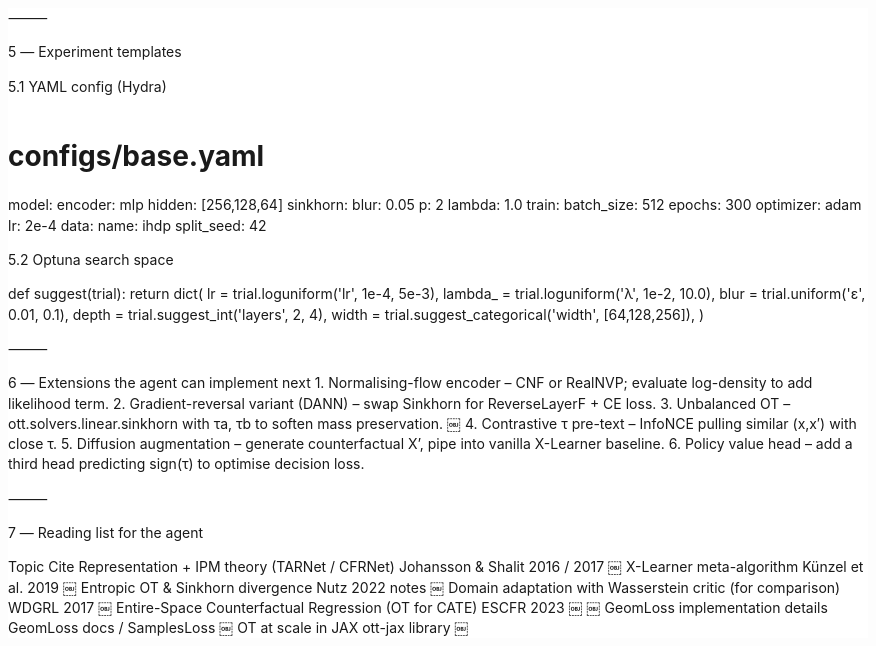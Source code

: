 
⸻

5 ― Experiment templates

5.1  YAML config (Hydra)

# configs/base.yaml
model:
  encoder: mlp
  hidden: [256,128,64]
  sinkhorn:
    blur: 0.05
    p: 2
    lambda: 1.0
train:
  batch_size: 512
  epochs: 300
  optimizer: adam
  lr: 2e-4
data:
  name: ihdp
  split_seed: 42

5.2  Optuna search space

def suggest(trial):
    return dict(
        lr      = trial.loguniform('lr', 1e-4, 5e-3),
        lambda_ = trial.loguniform('λ', 1e-2, 10.0),
        blur    = trial.uniform('ε', 0.01, 0.1),
        depth   = trial.suggest_int('layers', 2, 4),
        width   = trial.suggest_categorical('width', [64,128,256]),
    )


⸻

6 ― Extensions the agent can implement next
	1.	Normalising-flow encoder – CNF or RealNVP; evaluate log-density to add likelihood term.
	2.	Gradient-reversal variant (DANN) – swap Sinkhorn for ReverseLayerF + CE loss.
	3.	Unbalanced OT – ott.solvers.linear.sinkhorn with τa, τb to soften mass preservation.  ￼
	4.	Contrastive τ pre-text – InfoNCE pulling similar (x,x′) with close τ.
	5.	Diffusion augmentation – generate counterfactual X’, pipe into vanilla X-Learner baseline.
	6.	Policy value head – add a third head predicting sign(τ) to optimise decision loss.

⸻

7 ― Reading list for the agent

Topic	Cite
Representation + IPM theory (TARNet / CFRNet)	Johansson & Shalit 2016 / 2017  ￼
X-Learner meta-algorithm	Künzel et al. 2019  ￼
Entropic OT & Sinkhorn divergence	Nutz 2022 notes  ￼
Domain adaptation with Wasserstein critic (for comparison)	WDGRL 2017  ￼
Entire-Space Counterfactual Regression (OT for CATE)	ESCFR 2023  ￼ ￼
GeomLoss implementation details	GeomLoss docs / SamplesLoss  ￼
OT at scale in JAX	ott-jax library  ￼
